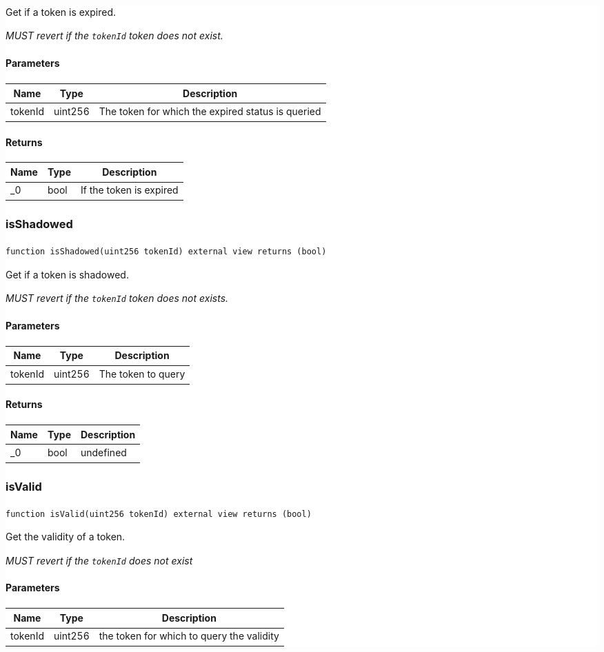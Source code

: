 Get if a token is expired.

_MUST revert if the `tokenId` token does not exist._

#### Parameters

| Name    | Type    | Description                                       |
| ------- | ------- | ------------------------------------------------- |
| tokenId | uint256 | The token for which the expired status is queried |

#### Returns

| Name | Type | Description             |
| ---- | ---- | ----------------------- |
| \_0  | bool | If the token is expired |

### isShadowed

```solidity
function isShadowed(uint256 tokenId) external view returns (bool)
```

Get if a token is shadowed.

_MUST revert if the `tokenId` token does not exists._

#### Parameters

| Name    | Type    | Description        |
| ------- | ------- | ------------------ |
| tokenId | uint256 | The token to query |

#### Returns

| Name | Type | Description |
| ---- | ---- | ----------- |
| \_0  | bool | undefined   |

### isValid

```solidity
function isValid(uint256 tokenId) external view returns (bool)
```

Get the validity of a token.

_MUST revert if the `tokenId` does not exist_

#### Parameters

| Name    | Type    | Description                               |
| ------- | ------- | ----------------------------------------- |
| tokenId | uint256 | the token for which to query the validity |
